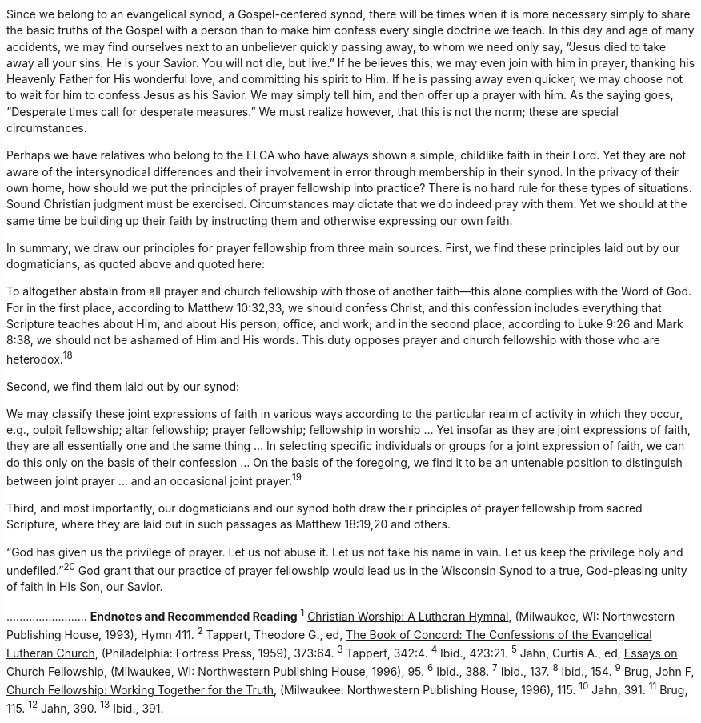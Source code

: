 Since we belong to an evangelical synod, a Gospel-centered synod, there will be times when it is more necessary simply to share the basic truths of the Gospel with a person than to make him confess every single doctrine we teach. In this day and age of many accidents, we may find ourselves next to an unbeliever quickly passing away, to whom we need only say, “Jesus died to take away all your sins. He is your Savior. You will not die, but live.” If he believes this, we may even join with him in prayer, thanking his Heavenly Father for His wonderful love, and committing his spirit to Him. If he is passing away even quicker, we may choose not to wait for him to confess Jesus as his Savior. We may simply tell him, and then offer up a prayer with him. As the saying goes, “Desperate times call for desperate measures.” We must realize however, that this is not the norm; these are special circumstances.

Perhaps we have relatives who belong to the ELCA who have always shown a simple, childlike faith in their Lord. Yet they are not aware of the intersynodical differences and their involvement in error through membership in their synod. In the privacy of their own home, how should we put the principles of prayer fellowship into practice? There is no hard rule for these types of situations. Sound Christian judgment must be exercised. Circumstances may dictate that we do indeed pray with them. Yet we should at the same time be building up their faith by instructing them and otherwise expressing our own faith.

In summary, we draw our principles for prayer fellowship from three main sources. First, we find these principles laid out by our dogmaticians, as quoted above and quoted here:

<p class="quote">To altogether abstain from all prayer and church fellowship with those of another faith&mdash;this alone complies with the Word of God. For in the first place, according to Matthew 10:32,33, we should confess Christ, and this confession includes everything that Scripture teaches about Him, and about His person, office, and work; and in the second place, according to Luke 9:26 and Mark 8:38, we should not be ashamed of Him and His words. This duty opposes prayer and church fellowship with those who are heterodox.<sup>18</sup></p>

Second, we find them laid out by our synod:

<p class="quote">We may classify these joint expressions of faith in various ways according to the particular realm of activity in which they occur, e.g., pulpit fellowship; altar fellowship; prayer fellowship; fellowship in worship … Yet insofar as they are joint expressions of faith, they are all essentially one and the same thing … In selecting specific individuals or groups for a joint expression of faith, we can do this only on the basis of their confession … On the basis of the foregoing, we find it to be an untenable position to distinguish between joint prayer … and an occasional joint prayer.<sup>19</sup></p>

Third, and most importantly, our dogmaticians and our synod both draw their principles of prayer fellowship from sacred Scripture, where they are laid out in such passages as Matthew 18:19,20 and others.

“God has given us the privilege of prayer. Let us not abuse it. Let us not take his name in vain. Let us keep the privilege holy and undefiled.”<sup>20</sup> God grant that our practice of prayer fellowship would lead us in the Wisconsin Synod to a true, God-pleasing unity of faith in His Son, our Savior.

.........................
<b>Endnotes and Recommended Reading</b>
<sup>1</sup> <u>Christian Worship: A Lutheran Hymnal</u>, (Milwaukee, WI: Northwestern Publishing House, 1993), Hymn 411.
<sup>2</sup> Tappert, Theodore G., ed, <u>The Book of Concord: The Confessions of the Evangelical Lutheran Church</u>, (Philadelphia: Fortress Press, 1959), 373:64.
<sup>3</sup> Tappert, 342:4.
<sup>4</sup> Ibid., 423:21.
<sup>5</sup> Jahn, Curtis A., ed, <u>Essays on Church Fellowship</u>, (Milwaukee, WI: Northwestern Publishing House, 1996), 95.
<sup>6</sup> Ibid., 388.
<sup>7</sup> Ibid., 137.
<sup>8</sup> Ibid.,  154.
<sup>9</sup> Brug, John F, <u>Church Fellowship: Working Together for the Truth</u>, (Milwaukee: Northwestern Publishing House, 1996), 115.
<sup>10</sup> Jahn, 391.
<sup>11</sup> Brug, 115.
<sup>12</sup> Jahn, 390.
<sup>13</sup> Ibid., 391.
